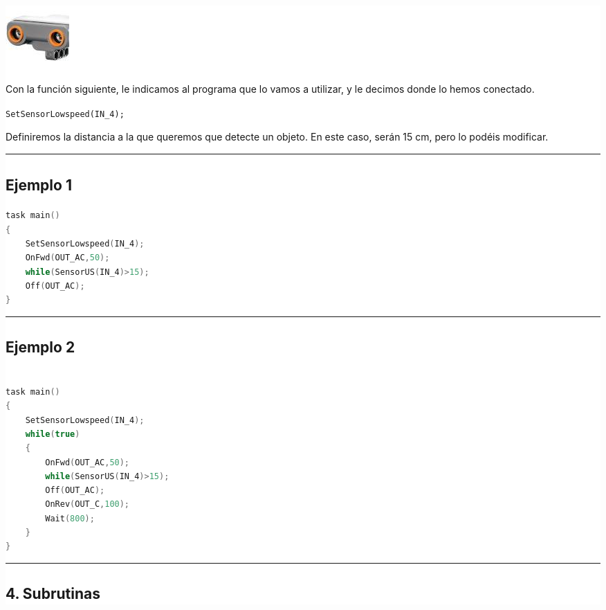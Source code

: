 ![](2023-02-20-12-14-46.png)

Con la función siguiente, le indicamos al programa que lo vamos a utilizar, y le decimos donde lo hemos conectado.

``SetSensorLowspeed(IN_4);``

Definiremos la distancia a la que queremos que detecte un objeto. En este caso, serán 15 cm, pero lo podéis modificar.

---

## Ejemplo 1

```c
task main()
{
    SetSensorLowspeed(IN_4);
    OnFwd(OUT_AC,50);
    while(SensorUS(IN_4)>15);
    Off(OUT_AC);
}
```

---

## Ejemplo 2

```c

task main()
{
    SetSensorLowspeed(IN_4);
    while(true)
    {
        OnFwd(OUT_AC,50);
        while(SensorUS(IN_4)>15);
        Off(OUT_AC);
        OnRev(OUT_C,100);
        Wait(800);
    }
}
```

---

## 4. Subrutinas
